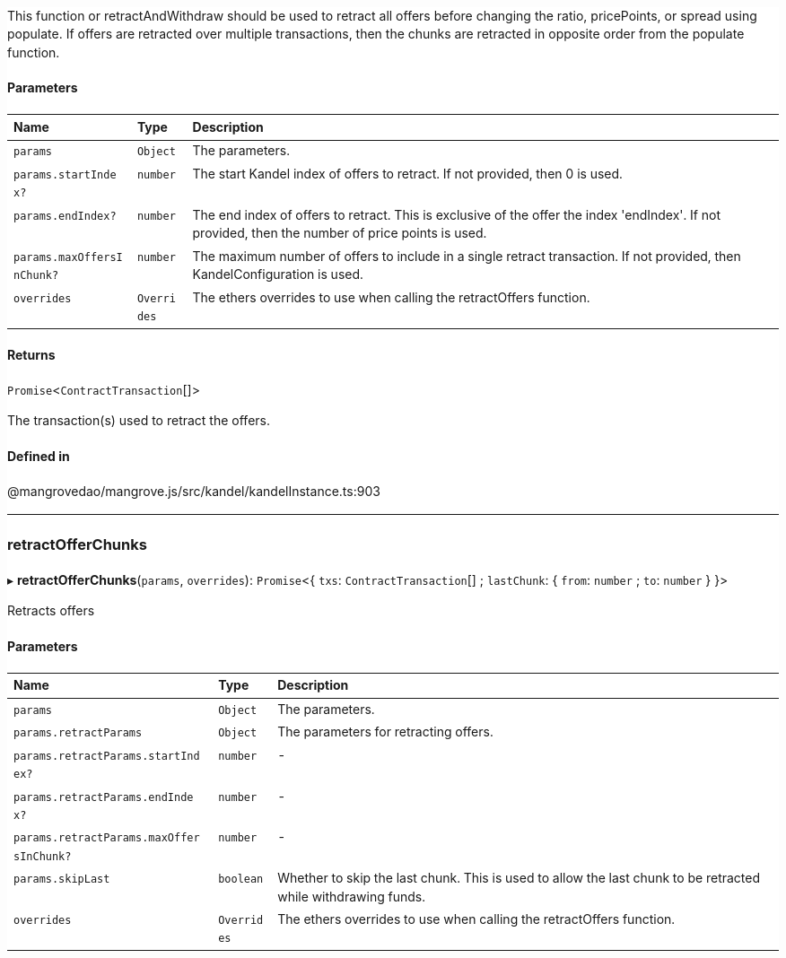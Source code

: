 This function or retractAndWithdraw should be used to retract all offers before changing the ratio, pricePoints, or spread using populate.
If offers are retracted over multiple transactions, then the chunks are retracted in opposite order from the populate function.

#### Parameters

| Name | Type | Description |
| :------ | :------ | :------ |
| `params` | `Object` | The parameters. |
| `params.startIndex?` | `number` | The start Kandel index of offers to retract. If not provided, then 0 is used. |
| `params.endIndex?` | `number` | The end index of offers to retract. This is exclusive of the offer the index 'endIndex'. If not provided, then the number of price points is used. |
| `params.maxOffersInChunk?` | `number` | The maximum number of offers to include in a single retract transaction. If not provided, then KandelConfiguration is used. |
| `overrides` | `Overrides` | The ethers overrides to use when calling the retractOffers function. |

#### Returns

`Promise`<`ContractTransaction`[]\>

The transaction(s) used to retract the offers.

#### Defined in

@mangrovedao/mangrove.js/src/kandel/kandelInstance.ts:903

___

### <a id="retractofferchunks" name="retractofferchunks"></a> retractOfferChunks

▸ **retractOfferChunks**(`params`, `overrides`): `Promise`<{ `txs`: `ContractTransaction`[] ; `lastChunk`: { `from`: `number` ; `to`: `number`  }  }\>

Retracts offers

#### Parameters

| Name | Type | Description |
| :------ | :------ | :------ |
| `params` | `Object` | The parameters. |
| `params.retractParams` | `Object` | The parameters for retracting offers. |
| `params.retractParams.startIndex?` | `number` | - |
| `params.retractParams.endIndex?` | `number` | - |
| `params.retractParams.maxOffersInChunk?` | `number` | - |
| `params.skipLast` | `boolean` | Whether to skip the last chunk. This is used to allow the last chunk to be retracted while withdrawing funds. |
| `overrides` | `Overrides` | The ethers overrides to use when calling the retractOffers function. |
